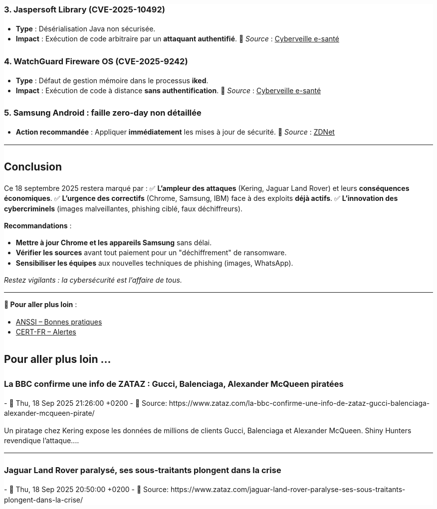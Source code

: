 ### **3. Jaspersoft Library (CVE-2025-10492)**
- **Type** : Désérialisation Java non sécurisée.
- **Impact** : Exécution de code arbitraire par un **attaquant authentifié**.
🔗 *Source* : [Cyberveille e-santé](https://cyberveille.esante.gouv.fr/alertes/jaspersoft-cve-2025-10492-2025-09-18)

### **4. WatchGuard Fireware OS (CVE-2025-9242)**
- **Type** : Défaut de gestion mémoire dans le processus **iked**.
- **Impact** : Exécution de code à distance **sans authentification**.
🔗 *Source* : [Cyberveille e-santé](https://cyberveille.esante.gouv.fr/alertes/watchguard-cve-2025-9242-2025-09-18)

### **5. Samsung Android : faille zero-day non détaillée**
- **Action recommandée** : Appliquer **immédiatement** les mises à jour de sécurité.
🔗 *Source* : [ZDNet](https://www.zdnet.fr/actualites/mettez-a-jour-votre-smartphone-samsung-le-plus-rapidement-possible-pour-corriger-cette-faille-zero-day-482260.htm)

---

## **Conclusion**
Ce 18 septembre 2025 restera marqué par :
✅ **L’ampleur des attaques** (Kering, Jaguar Land Rover) et leurs **conséquences économiques**.
✅ **L’urgence des correctifs** (Chrome, Samsung, IBM) face à des exploits **déjà actifs**.
✅ **L’innovation des cybercriminels** (images malveillantes, phishing ciblé, faux déchiffreurs).

**Recommandations** :
- **Mettre à jour Chrome et les appareils Samsung** sans délai.
- **Vérifier les sources** avant tout paiement pour un "déchiffrement" de ransomware.
- **Sensibiliser les équipes** aux nouvelles techniques de phishing (images, WhatsApp).

*Restez vigilants : la cybersécurité est l’affaire de tous.*

---
**📌 Pour aller plus loin** :
- [ANSSI – Bonnes pratiques](https://www.cyber.gouv.fr)
- [CERT-FR – Alertes](https://www.cert.ssi.gouv.fr)

## Pour aller plus loin ...

<h3 class="class_h3">La BBC confirme une info de ZATAZ : Gucci, Balenciaga, Alexander McQueen piratées</h3>
- 📅 Thu, 18 Sep 2025 21:26:00 +0200
- 🔗 Source: https://www.zataz.com/la-bbc-confirme-une-info-de-zataz-gucci-balenciaga-alexander-mcqueen-pirate/

Un piratage chez Kering expose les données de millions de clients Gucci, Balenciaga et Alexander McQueen. Shiny Hunters revendique l’attaque....

---

<h3 class="class_h3">Jaguar Land Rover paralysé, ses sous-traitants plongent dans la crise</h3>
- 📅 Thu, 18 Sep 2025 20:50:00 +0200
- 🔗 Source: https://www.zataz.com/jaguar-land-rover-paralyse-ses-sous-traitants-plongent-dans-la-crise/
